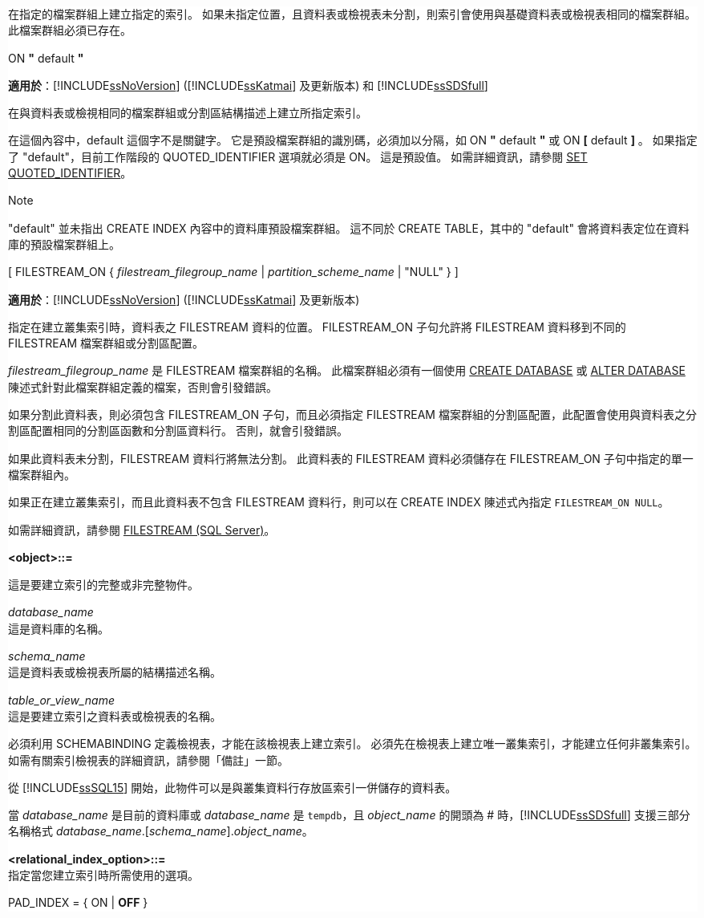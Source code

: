 在指定的檔案群組上建立指定的索引。 如果未指定位置，且資料表或檢視表未分割，則索引會使用與基礎資料表或檢視表相同的檔案群組。 此檔案群組必須已存在。

ON **"** default **"**      

**適用於**：[!INCLUDE[ssNoVersion](../../includes/ssnoversion-md.md)] ([!INCLUDE[ssKatmai](../../includes/sskatmai-md.md)] 及更新版本) 和 [!INCLUDE[ssSDSfull](../../includes/sssdsfull-md.md)]

在與資料表或檢視相同的檔案群組或分割區結構描述上建立所指定索引。

在這個內容中，default 這個字不是關鍵字。 它是預設檔案群組的識別碼，必須加以分隔，如 ON **"** default **"** 或 ON **[** default **]** 。 如果指定了 "default"，目前工作階段的 QUOTED_IDENTIFIER 選項就必須是 ON。 這是預設值。 如需詳細資訊，請參閱 [SET QUOTED_IDENTIFIER](../../t-sql/statements/set-quoted-identifier-transact-sql.md)。

> [!NOTE]
> "default" 並未指出 CREATE INDEX 內容中的資料庫預設檔案群組。 這不同於 CREATE TABLE，其中的 "default" 會將資料表定位在資料庫的預設檔案群組上。

[ FILESTREAM_ON { *filestream_filegroup_name* | *partition_scheme_name* | "NULL" } ]      

**適用於**：[!INCLUDE[ssNoVersion](../../includes/ssnoversion-md.md)] ([!INCLUDE[ssKatmai](../../includes/sskatmai-md.md)] 及更新版本)

指定在建立叢集索引時，資料表之 FILESTREAM 資料的位置。 FILESTREAM_ON 子句允許將 FILESTREAM 資料移到不同的 FILESTREAM 檔案群組或分割區配置。

_filestream_filegroup_name_ 是 FILESTREAM 檔案群組的名稱。 此檔案群組必須有一個使用 [CREATE DATABASE](../../t-sql/statements/create-database-transact-sql.md) 或 [ALTER DATABASE](../../t-sql/statements/alter-database-transact-sql.md) 陳述式針對此檔案群組定義的檔案，否則會引發錯誤。

如果分割此資料表，則必須包含 FILESTREAM_ON 子句，而且必須指定 FILESTREAM 檔案群組的分割區配置，此配置會使用與資料表之分割區配置相同的分割區函數和分割區資料行。 否則，就會引發錯誤。

如果此資料表未分割，FILESTREAM 資料行將無法分割。 此資料表的 FILESTREAM 資料必須儲存在 FILESTREAM_ON 子句中指定的單一檔案群組內。

如果正在建立叢集索引，而且此資料表不包含 FILESTREAM 資料行，則可以在 CREATE INDEX 陳述式內指定 `FILESTREAM_ON NULL`。

如需詳細資訊，請參閱 [FILESTREAM &#40;SQL Server&#41;](../../relational-databases/blob/filestream-sql-server.md)。

**\<object>::=**      

這是要建立索引的完整或非完整物件。

_database_name_      
這是資料庫的名稱。

*schema_name*      
這是資料表或檢視表所屬的結構描述名稱。

*table_or_view_name*      
這是要建立索引之資料表或檢視表的名稱。

必須利用 SCHEMABINDING 定義檢視表，才能在該檢視表上建立索引。 必須先在檢視表上建立唯一叢集索引，才能建立任何非叢集索引。 如需有關索引檢視表的詳細資訊，請參閱「備註」一節。

從 [!INCLUDE[ssSQL15](../../includes/sssql15-md.md)] 開始，此物件可以是與叢集資料行存放區索引一併儲存的資料表。

當 *database_name* 是目前的資料庫或 _database_name_ 是 `tempdb`，且 _object_name_ 的開頭為 # 時，[!INCLUDE[ssSDSfull](../../includes/sssdsfull-md.md)] 支援三部分名稱格式 _database_name_.[_schema_name_]._object_name_。

**\<relational_index_option\>::=**       
指定當您建立索引時所需使用的選項。

PAD_INDEX = { ON | **OFF** }      
